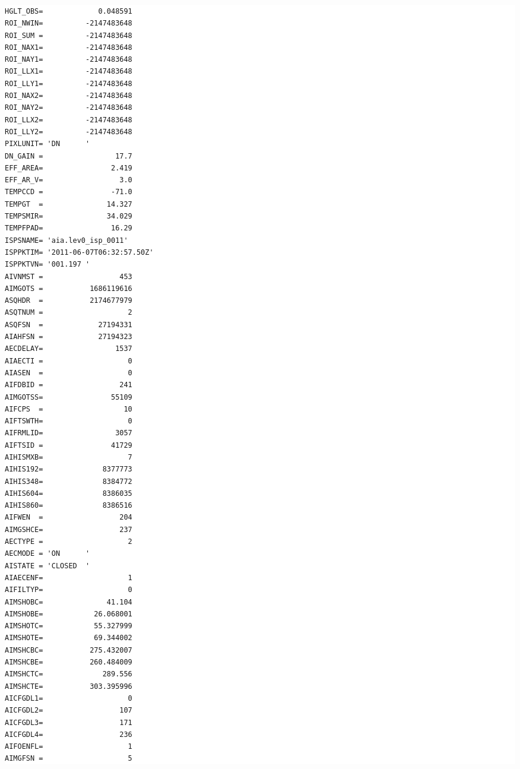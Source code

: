 ```
HGLT_OBS=             0.048591                                                  
ROI_NWIN=          -2147483648                                                  
ROI_SUM =          -2147483648                                                  
ROI_NAX1=          -2147483648                                                  
ROI_NAY1=          -2147483648                                                  
ROI_LLX1=          -2147483648                                                  
ROI_LLY1=          -2147483648                                                  
ROI_NAX2=          -2147483648                                                  
ROI_NAY2=          -2147483648                                                  
ROI_LLX2=          -2147483648                                                  
ROI_LLY2=          -2147483648                                                  
PIXLUNIT= 'DN      '                                                            
DN_GAIN =                 17.7                                                  
EFF_AREA=                2.419                                                  
EFF_AR_V=                  3.0                                                  
TEMPCCD =                -71.0                                                  
TEMPGT  =               14.327                                                  
TEMPSMIR=               34.029                                                  
TEMPFPAD=                16.29                                                  
ISPSNAME= 'aia.lev0_isp_0011'                                                   
ISPPKTIM= '2011-06-07T06:32:57.50Z'                                             
ISPPKTVN= '001.197 '                                                            
AIVNMST =                  453                                                  
AIMGOTS =           1686119616                                                  
ASQHDR  =           2174677979                                                  
ASQTNUM =                    2                                                  
ASQFSN  =             27194331                                                  
AIAHFSN =             27194323                                                  
AECDELAY=                 1537                                                  
AIAECTI =                    0                                                  
AIASEN  =                    0                                                  
AIFDBID =                  241                                                  
AIMGOTSS=                55109                                                  
AIFCPS  =                   10                                                  
AIFTSWTH=                    0                                                  
AIFRMLID=                 3057                                                  
AIFTSID =                41729                                                  
AIHISMXB=                    7                                                  
AIHIS192=              8377773                                                  
AIHIS348=              8384772                                                  
AIHIS604=              8386035                                                  
AIHIS860=              8386516                                                  
AIFWEN  =                  204                                                  
AIMGSHCE=                  237                                                  
AECTYPE =                    2                                                  
AECMODE = 'ON      '                                                            
AISTATE = 'CLOSED  '                                                            
AIAECENF=                    1                                                  
AIFILTYP=                    0                                                  
AIMSHOBC=               41.104                                                  
AIMSHOBE=            26.068001                                                  
AIMSHOTC=            55.327999                                                  
AIMSHOTE=            69.344002                                                  
AIMSHCBC=           275.432007                                                  
AIMSHCBE=           260.484009                                                  
AIMSHCTC=              289.556                                                  
AIMSHCTE=           303.395996                                                  
AICFGDL1=                    0                                                  
AICFGDL2=                  107                                                  
AICFGDL3=                  171                                                  
AICFGDL4=                  236                                                  
AIFOENFL=                    1                                                  
AIMGFSN =                    5                                                  
```